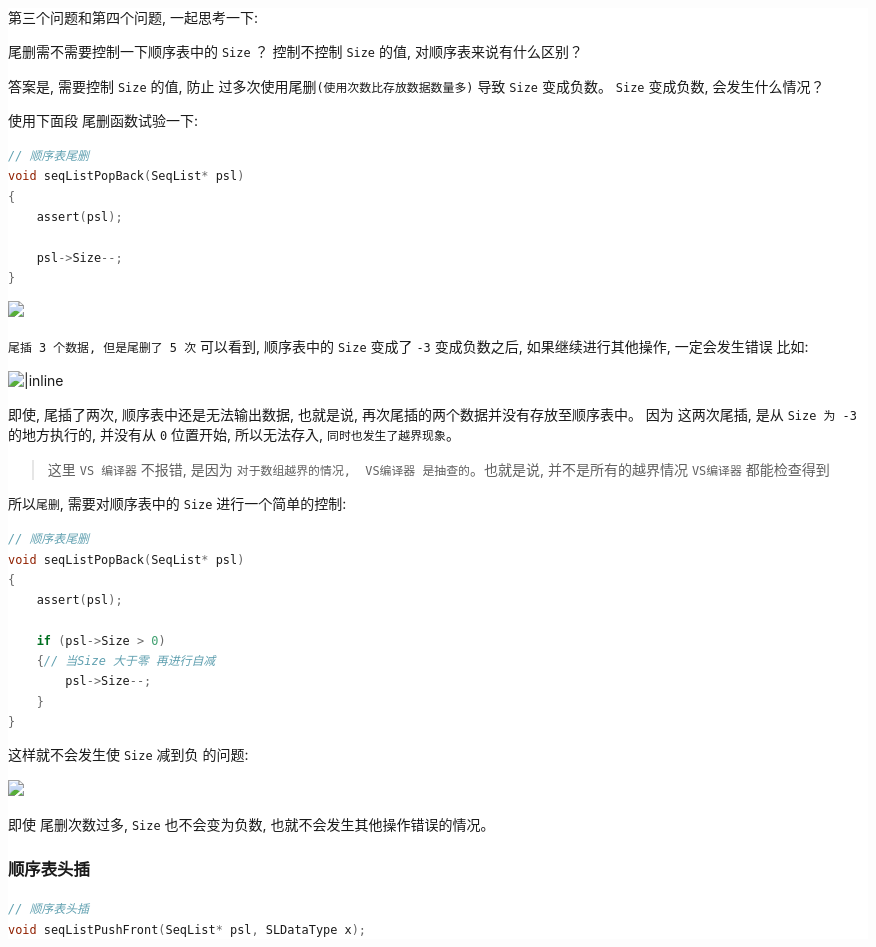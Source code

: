第三个问题和第四个问题, 一起思考一下: 

尾删需不需要控制一下顺序表中的 `Size` ？
控制不控制 `Size` 的值, 对顺序表来说有什么区别？

答案是, 需要控制 `Size` 的值, 防止 过多次使用尾删`(使用次数比存放数据数量多)` 导致 `Size` 变成负数。
`Size` 变成负数, 会发生什么情况？

使用下面段 尾删函数试验一下: 
```c
// 顺序表尾删
void seqListPopBack(SeqList* psl)
{
	assert(psl);

	psl->Size--;
}
```
![](https://dxyt-july-image.oss-cn-beijing.aliyuncs.com/popBack_beyond.webp)

`尾插 3 个数据, 但是尾删了 5 次`
可以看到, 顺序表中的 `Size` 变成了 `-3`
变成负数之后, 如果继续进行其他操作, 一定会发生错误
比如: 

![|inline](https://dxyt-july-image.oss-cn-beijing.aliyuncs.com/popBack_beyond3.webp)

即使, 尾插了两次, 顺序表中还是无法输出数据, 也就是说, 再次尾插的两个数据并没有存放至顺序表中。
因为 这两次尾插, 是从 `Size 为 -3` 的地方执行的, 并没有从 `0` 位置开始, 所以无法存入, `同时也发生了越界现象`。

> 这里 `VS 编译器` 不报错, 是因为 `对于数组越界的情况,  VS编译器 是抽查的`。也就是说, 并不是所有的越界情况 `VS编译器` 都能检查得到


所以`尾删`, 需要对顺序表中的 `Size` 进行一个简单的控制: 
```c
// 顺序表尾删
void seqListPopBack(SeqList* psl)
{
	assert(psl);
	
	if (psl->Size > 0)
	{// 当Size 大于零 再进行自减
		psl->Size--;
	}
}
```
这样就不会发生使 `Size` 减到负 的问题: 

![](https://dxyt-july-image.oss-cn-beijing.aliyuncs.com/popBack_beyond2.webp)

即使 尾删次数过多, `Size` 也不会变为负数, 也就不会发生其他操作错误的情况。


### 顺序表头插
```c
// 顺序表头插
void seqListPushFront(SeqList* psl, SLDataType x);
```

